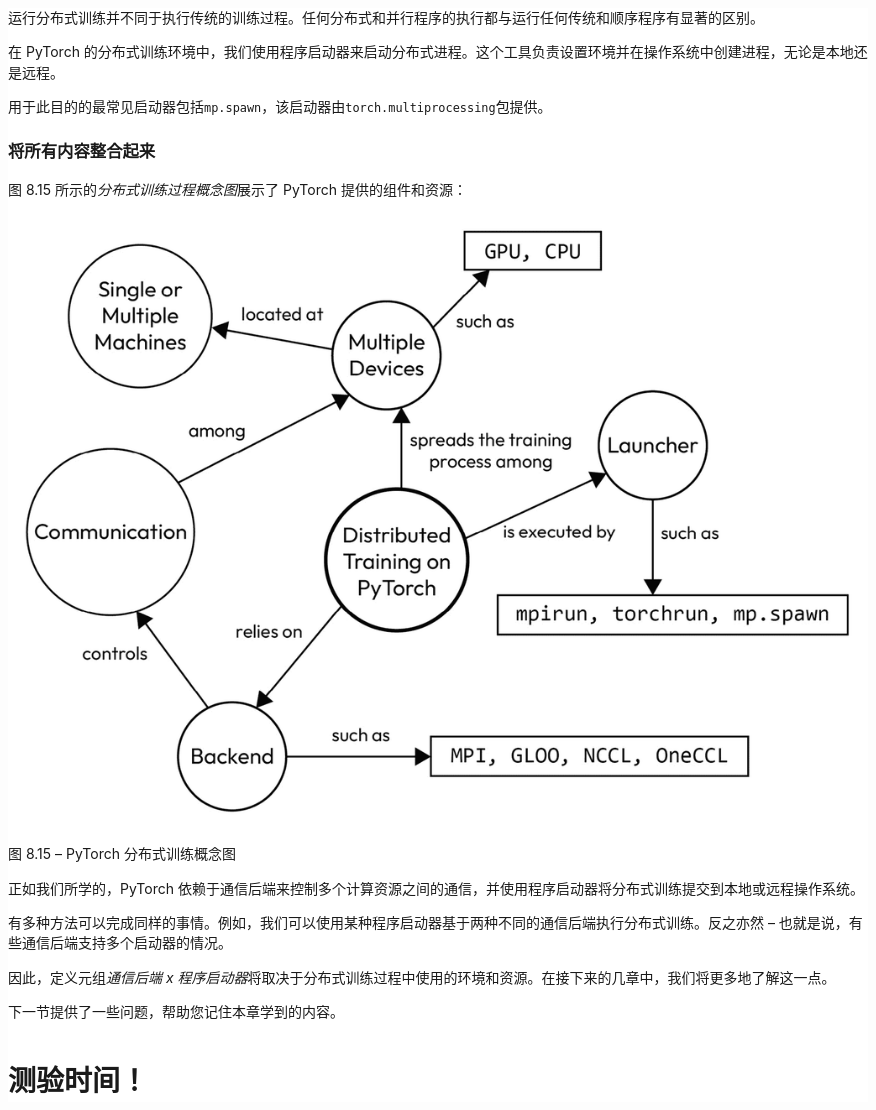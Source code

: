 运行分布式训练并不同于执行传统的训练过程。任何分布式和并行程序的执行都与运行任何传统和顺序程序有显著的区别。

在 PyTorch 的分布式训练环境中，我们使用程序启动器来启动分布式进程。这个工具负责设置环境并在操作系统中创建进程，无论是本地还是远程。

用于此目的的最常见启动器包括`mp.spawn`，该启动器由`torch.multiprocessing`包提供。

### 将所有内容整合起来

图 8.15 所示的*分布式训练过程概念图*展示了 PyTorch 提供的组件和资源：

![图 8.15 – PyTorch 分布式训练概念图](img/B20959_08_15.jpg)

图 8.15 – PyTorch 分布式训练概念图

正如我们所学的，PyTorch 依赖于通信后端来控制多个计算资源之间的通信，并使用程序启动器将分布式训练提交到本地或远程操作系统。

有多种方法可以完成同样的事情。例如，我们可以使用某种程序启动器基于两种不同的通信后端执行分布式训练。反之亦然 – 也就是说，有些通信后端支持多个启动器的情况。

因此，定义元组*通信后端 x 程序启动器*将取决于分布式训练过程中使用的环境和资源。在接下来的几章中，我们将更多地了解这一点。

下一节提供了一些问题，帮助您记住本章学到的内容。

# 测验时间！
